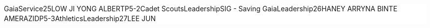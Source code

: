 Gaia</td><td width="108" style="box-sizing: border-box; border-width: 0px 1px 1px 0px; border-style: solid; border-color: rgba(0, 0, 0, 0.1); border-image: initial; font-size: 15px; font-style: inherit; font-weight: inherit; margin: 0px; outline: 0px; padding: 8px; vertical-align: baseline; text-align: left;">Service</td></tr><tr style="box-sizing: border-box; border: 0px; font-size: 15px; font-style: inherit; font-weight: inherit; margin: 0px; outline: 0px; padding: 0px; vertical-align: baseline;"><td rowspan="2" width="47" style="box-sizing: border-box; border-width: 0px 1px 1px 0px; border-style: solid; border-color: rgba(0, 0, 0, 0.1); border-image: initial; font-size: 15px; font-style: inherit; font-weight: inherit; margin: 0px; outline: 0px; padding: 8px; vertical-align: baseline; text-align: left;">25</td><td rowspan="2" width="223" style="box-sizing: border-box; border-width: 0px 1px 1px 0px; border-style: solid; border-color: rgba(0, 0, 0, 0.1); border-image: initial; font-size: 15px; font-style: inherit; font-weight: inherit; margin: 0px; outline: 0px; padding: 8px; vertical-align: baseline; text-align: left;">LOW JI YONG ALBERT</td><td rowspan="2" width="72" style="box-sizing: border-box; border-width: 0px 1px 1px 0px; border-style: solid; border-color: rgba(0, 0, 0, 0.1); border-image: initial; font-size: 15px; font-style: inherit; font-weight: inherit; margin: 0px; outline: 0px; padding: 8px; vertical-align: baseline; text-align: left;">P5-2</td><td width="180" style="box-sizing: border-box; border-width: 0px 1px 1px 0px; border-style: solid; border-color: rgba(0, 0, 0, 0.1); border-image: initial; font-size: 15px; font-style: inherit; font-weight: inherit; margin: 0px; outline: 0px; padding: 8px; vertical-align: baseline; text-align: left;">Cadet Scouts</td><td width="108" style="box-sizing: border-box; border-width: 0px 1px 1px 0px; border-style: solid; border-color: rgba(0, 0, 0, 0.1); border-image: initial; font-size: 15px; font-style: inherit; font-weight: inherit; margin: 0px; outline: 0px; padding: 8px; vertical-align: baseline; text-align: left;">Leadership</td></tr><tr style="box-sizing: border-box; border: 0px; font-size: 15px; font-style: inherit; font-weight: inherit; margin: 0px; outline: 0px; padding: 0px; vertical-align: baseline;"><td width="180" style="box-sizing: border-box; border-width: 0px 1px 1px 0px; border-style: solid; border-color: rgba(0, 0, 0, 0.1); border-image: initial; font-size: 15px; font-style: inherit; font-weight: inherit; margin: 0px; outline: 0px; padding: 8px; vertical-align: baseline; text-align: left;">SIG - Saving Gaia</td><td width="108" style="box-sizing: border-box; border-width: 0px 1px 1px 0px; border-style: solid; border-color: rgba(0, 0, 0, 0.1); border-image: initial; font-size: 15px; font-style: inherit; font-weight: inherit; margin: 0px; outline: 0px; padding: 8px; vertical-align: baseline; text-align: left;">Leadership</td></tr><tr style="box-sizing: border-box; border: 0px; font-size: 15px; font-style: inherit; font-weight: inherit; margin: 0px; outline: 0px; padding: 0px; vertical-align: baseline;"><td width="47" style="box-sizing: border-box; border-width: 0px 1px 1px 0px; border-style: solid; border-color: rgba(0, 0, 0, 0.1); border-image: initial; font-size: 15px; font-style: inherit; font-weight: inherit; margin: 0px; outline: 0px; padding: 8px; vertical-align: baseline; text-align: left;">26</td><td width="223" style="box-sizing: border-box; border-width: 0px 1px 1px 0px; border-style: solid; border-color: rgba(0, 0, 0, 0.1); border-image: initial; font-size: 15px; font-style: inherit; font-weight: inherit; margin: 0px; outline: 0px; padding: 8px; vertical-align: baseline; text-align: left;">HANEY ARRYNA BINTE AMERAZID</td><td width="72" style="box-sizing: border-box; border-width: 0px 1px 1px 0px; border-style: solid; border-color: rgba(0, 0, 0, 0.1); border-image: initial; font-size: 15px; font-style: inherit; font-weight: inherit; margin: 0px; outline: 0px; padding: 8px; vertical-align: baseline; text-align: left;">P5-3</td><td width="180" style="box-sizing: border-box; border-width: 0px 1px 1px 0px; border-style: solid; border-color: rgba(0, 0, 0, 0.1); border-image: initial; font-size: 15px; font-style: inherit; font-weight: inherit; margin: 0px; outline: 0px; padding: 8px; vertical-align: baseline; text-align: left;">Athletics</td><td width="108" style="box-sizing: border-box; border-width: 0px 1px 1px 0px; border-style: solid; border-color: rgba(0, 0, 0, 0.1); border-image: initial; font-size: 15px; font-style: inherit; font-weight: inherit; margin: 0px; outline: 0px; padding: 8px; vertical-align: baseline; text-align: left;">Leadership</td></tr><tr style="box-sizing: border-box; border: 0px; font-size: 15px; font-style: inherit; font-weight: inherit; margin: 0px; outline: 0px; padding: 0px; vertical-align: baseline;"><td width="47" style="box-sizing: border-box; border-width: 0px 1px 1px 0px; border-style: solid; border-color: rgba(0, 0, 0, 0.1); border-image: initial; font-size: 15px; font-style: inherit; font-weight: inherit; margin: 0px; outline: 0px; padding: 8px; vertical-align: baseline; text-align: left;">27</td><td width="223" style="box-sizing: border-box; border-width: 0px 1px 1px 0px; border-style: solid; border-color: rgba(0, 0, 0, 0.1); border-image: initial; font-size: 15px; font-style: inherit; font-weight: inherit; margin: 0px; outline: 0px; padding: 8px; vertical-align: baseline; text-align: left;">LEE JUN